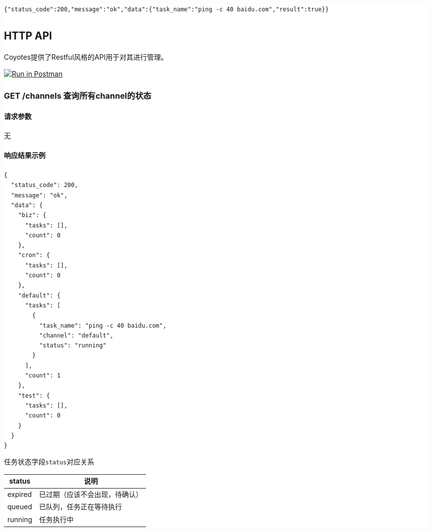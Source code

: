     {"status_code":200,"message":"ok","data":{"task_name":"ping -c 40 baidu.com","result":true}}


## HTTP API

Coyotes提供了Restful风格的API用于对其进行管理。

[![Run in Postman](https://run.pstmn.io/button.svg)](https://app.getpostman.com/run-collection/21728c33bdd4b4b703d0)

### **GET /channels** 查询所有channel的状态

#### 请求参数

无

#### 响应结果示例

    {
      "status_code": 200,
      "message": "ok",
      "data": {
        "biz": {
          "tasks": [],
          "count": 0
        },
        "cron": {
          "tasks": [],
          "count": 0
        },
        "default": {
          "tasks": [
            {
              "task_name": "ping -c 40 baidu.com",
              "channel": "default",
              "status": "running"
            }
          ],
          "count": 1
        },
        "test": {
          "tasks": [],
          "count": 0
        }
      }
    }

任务状态字段`status`对应关系


| status | 说明 |
| --- | --- |
| expired | 已过期（应该不会出现，待确认）  |
| queued | 已队列，任务正在等待执行 |
| running | 任务执行中 |

